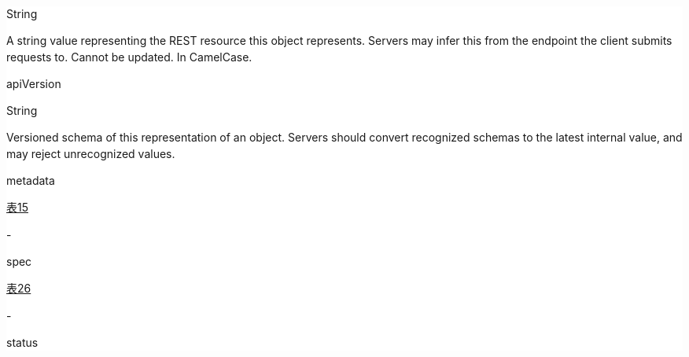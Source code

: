 <td class="cellrowborder" valign="top" width="30.14%" headers="mcps1.2.4.1.2 "><p id="zh-cn_topic_0083857396_zh-cn_topic_0079614930_p21912950"><a name="zh-cn_topic_0083857396_zh-cn_topic_0079614930_p21912950"></a><a name="zh-cn_topic_0083857396_zh-cn_topic_0079614930_p21912950"></a>String</p>
</td>
<td class="cellrowborder" valign="top" width="44.800000000000004%" headers="mcps1.2.4.1.3 "><p id="zh-cn_topic_0083857396_zh-cn_topic_0079614930_p30118565"><a name="zh-cn_topic_0083857396_zh-cn_topic_0079614930_p30118565"></a><a name="zh-cn_topic_0083857396_zh-cn_topic_0079614930_p30118565"></a>A string value representing the REST resource this object represents. Servers may infer this from the endpoint the client submits requests to. Cannot be updated. In CamelCase.</p>
</td>
</tr>
<tr id="zh-cn_topic_0083857396_zh-cn_topic_0079614930_row2631637"><td class="cellrowborder" valign="top" width="25.06%" headers="mcps1.2.4.1.1 "><p id="zh-cn_topic_0083857396_zh-cn_topic_0079614930_p11836007"><a name="zh-cn_topic_0083857396_zh-cn_topic_0079614930_p11836007"></a><a name="zh-cn_topic_0083857396_zh-cn_topic_0079614930_p11836007"></a>apiVersion</p>
</td>
<td class="cellrowborder" valign="top" width="30.14%" headers="mcps1.2.4.1.2 "><p id="zh-cn_topic_0083857396_zh-cn_topic_0079614930_p19192526"><a name="zh-cn_topic_0083857396_zh-cn_topic_0079614930_p19192526"></a><a name="zh-cn_topic_0083857396_zh-cn_topic_0079614930_p19192526"></a>String</p>
</td>
<td class="cellrowborder" valign="top" width="44.800000000000004%" headers="mcps1.2.4.1.3 "><p id="zh-cn_topic_0083857396_zh-cn_topic_0079614930_p11090802"><a name="zh-cn_topic_0083857396_zh-cn_topic_0079614930_p11090802"></a><a name="zh-cn_topic_0083857396_zh-cn_topic_0079614930_p11090802"></a>Versioned schema of this representation of an object. Servers should convert recognized schemas to the latest internal value, and may reject unrecognized values.</p>
</td>
</tr>
<tr id="zh-cn_topic_0083857396_zh-cn_topic_0079614930_row32708358"><td class="cellrowborder" valign="top" width="25.06%" headers="mcps1.2.4.1.1 "><p id="zh-cn_topic_0083857396_zh-cn_topic_0079614930_p32131343"><a name="zh-cn_topic_0083857396_zh-cn_topic_0079614930_p32131343"></a><a name="zh-cn_topic_0083857396_zh-cn_topic_0079614930_p32131343"></a>metadata</p>
</td>
<td class="cellrowborder" valign="top" width="30.14%" headers="mcps1.2.4.1.2 "><p id="zh-cn_topic_0083857396_a4226ab677eb747ffa5ace85c49d91070"><a name="zh-cn_topic_0083857396_a4226ab677eb747ffa5ace85c49d91070"></a><a name="zh-cn_topic_0083857396_a4226ab677eb747ffa5ace85c49d91070"></a><a href="#zh-cn_topic_0083857396_zh-cn_topic_0079614930_table33054158">表15</a></p>
</td>
<td class="cellrowborder" valign="top" width="44.800000000000004%" headers="mcps1.2.4.1.3 "><p id="zh-cn_topic_0083857396_zh-cn_topic_0079614930_p24805660"><a name="zh-cn_topic_0083857396_zh-cn_topic_0079614930_p24805660"></a><a name="zh-cn_topic_0083857396_zh-cn_topic_0079614930_p24805660"></a>-</p>
</td>
</tr>
<tr id="zh-cn_topic_0083857396_zh-cn_topic_0079614930_row21924350"><td class="cellrowborder" valign="top" width="25.06%" headers="mcps1.2.4.1.1 "><p id="zh-cn_topic_0083857396_zh-cn_topic_0079614930_p31041896"><a name="zh-cn_topic_0083857396_zh-cn_topic_0079614930_p31041896"></a><a name="zh-cn_topic_0083857396_zh-cn_topic_0079614930_p31041896"></a>spec</p>
</td>
<td class="cellrowborder" valign="top" width="30.14%" headers="mcps1.2.4.1.2 "><p id="zh-cn_topic_0083857396_a5863cdcb478146f1b9cd48aa51d01491"><a name="zh-cn_topic_0083857396_a5863cdcb478146f1b9cd48aa51d01491"></a><a name="zh-cn_topic_0083857396_a5863cdcb478146f1b9cd48aa51d01491"></a><a href="#zh-cn_topic_0083857396_zh-cn_topic_0079614930_table39592297">表26</a></p>
</td>
<td class="cellrowborder" valign="top" width="44.800000000000004%" headers="mcps1.2.4.1.3 "><p id="zh-cn_topic_0083857396_zh-cn_topic_0079614930_p57588138"><a name="zh-cn_topic_0083857396_zh-cn_topic_0079614930_p57588138"></a><a name="zh-cn_topic_0083857396_zh-cn_topic_0079614930_p57588138"></a>-</p>
</td>
</tr>
<tr id="zh-cn_topic_0083857396_zh-cn_topic_0079614930_row48531194"><td class="cellrowborder" valign="top" width="25.06%" headers="mcps1.2.4.1.1 "><p id="zh-cn_topic_0083857396_zh-cn_topic_0079614930_p38712671"><a name="zh-cn_topic_0083857396_zh-cn_topic_0079614930_p38712671"></a><a name="zh-cn_topic_0083857396_zh-cn_topic_0079614930_p38712671"></a>status</p>
</td>